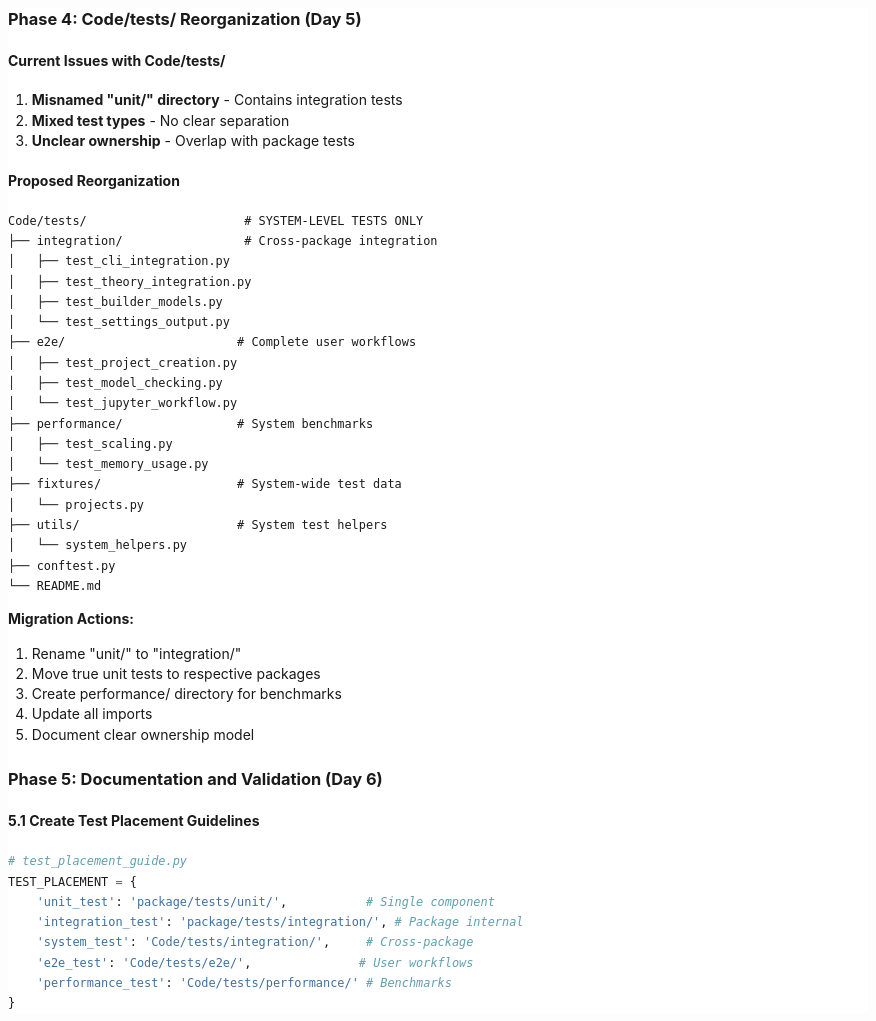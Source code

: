 ### Phase 4: Code/tests/ Reorganization (Day 5)

#### Current Issues with Code/tests/

1. **Misnamed "unit/" directory** - Contains integration tests
2. **Mixed test types** - No clear separation
3. **Unclear ownership** - Overlap with package tests

#### Proposed Reorganization

```
Code/tests/                      # SYSTEM-LEVEL TESTS ONLY
├── integration/                 # Cross-package integration
│   ├── test_cli_integration.py
│   ├── test_theory_integration.py
│   ├── test_builder_models.py
│   └── test_settings_output.py
├── e2e/                        # Complete user workflows
│   ├── test_project_creation.py
│   ├── test_model_checking.py
│   └── test_jupyter_workflow.py
├── performance/                # System benchmarks
│   ├── test_scaling.py
│   └── test_memory_usage.py
├── fixtures/                   # System-wide test data
│   └── projects.py
├── utils/                      # System test helpers
│   └── system_helpers.py
├── conftest.py
└── README.md
```

**Migration Actions:**
1. Rename "unit/" to "integration/"
2. Move true unit tests to respective packages
3. Create performance/ directory for benchmarks
4. Update all imports
5. Document clear ownership model

### Phase 5: Documentation and Validation (Day 6)

#### 5.1 Create Test Placement Guidelines

```python
# test_placement_guide.py
TEST_PLACEMENT = {
    'unit_test': 'package/tests/unit/',           # Single component
    'integration_test': 'package/tests/integration/', # Package internal
    'system_test': 'Code/tests/integration/',     # Cross-package
    'e2e_test': 'Code/tests/e2e/',               # User workflows
    'performance_test': 'Code/tests/performance/' # Benchmarks
}
```
